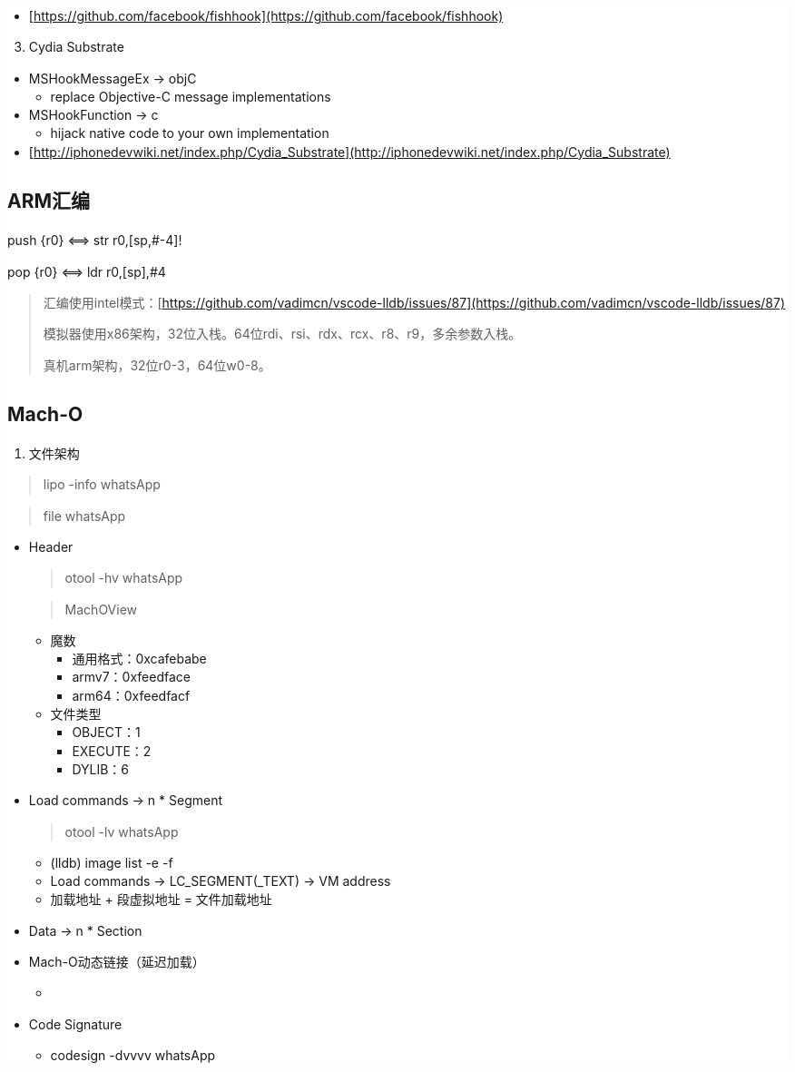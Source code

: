   * [https://github.com/facebook/fishhook](https://github.com/facebook/fishhook)
3. Cydia Substrate
  * MSHookMessageEx -> objC
    + replace Objective-C message implementations
  * MSHookFunction -> c
    + hijack native code to your own implementation
  * [http://iphonedevwiki.net/index.php/Cydia_Substrate](http://iphonedevwiki.net/index.php/Cydia_Substrate)

## ARM汇编
push {r0}  <==>  str r0,[sp,#-4]!

pop {r0}   <==>  ldr r0,[sp],#4 

> 汇编使用intel模式：[https://github.com/vadimcn/vscode-lldb/issues/87](https://github.com/vadimcn/vscode-lldb/issues/87)
>
> 模拟器使用x86架构，32位入栈。64位rdi、rsi、rdx、rcx、r8、r9，多余参数入栈。
>
> 真机arm架构，32位r0-3，64位w0-8。

## Mach-O
1. 文件架构

  > lipo -info whatsApp

  > file whatsApp

  * Header

    > otool -hv whatsApp

    > MachOView
    * 魔数
      * 通用格式：0xcafebabe
      * armv7：0xfeedface
      * arm64：0xfeedfacf
    * 文件类型
      * OBJECT：1
      * EXECUTE：2
      * DYLIB：6
  * Load commands -> n * Segment

    > otool -lv whatsApp
    * (lldb) image list -e -f
    * Load commands -> LC_SEGMENT(_TEXT) -> VM address
    * 加载地址 + 段虚拟地址 = 文件加载地址
  * Data -> n * Section
  * Mach-O动态链接（延迟加载）

    * 
  * Code Signature

    * codesign -dvvvv whatsApp
